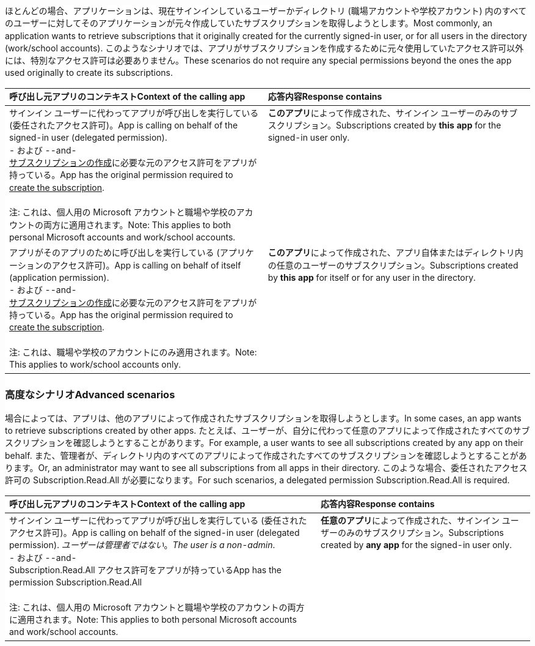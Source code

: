 <span data-ttu-id="c3e78-119">ほとんどの場合、アプリケーションは、現在サインインしているユーザーかディレクトリ (職場アカウントや学校アカウント) 内のすべてのユーザーに対してそのアプリケーションが元々作成していたサブスクリプションを取得しようとします。</span><span class="sxs-lookup"><span data-stu-id="c3e78-119">Most commonly, an application wants to retrieve subscriptions that it originally created for the currently signed-in user, or for all users in the directory (work/school accounts).</span></span> <span data-ttu-id="c3e78-120">このようなシナリオでは、アプリがサブスクリプションを作成するために元々使用していたアクセス許可以外には、特別なアクセス許可は必要ありません。</span><span class="sxs-lookup"><span data-stu-id="c3e78-120">These scenarios do not require any special permissions beyond the ones the app used originally to create its subscriptions.</span></span>

| <span data-ttu-id="c3e78-121">呼び出し元アプリのコンテキスト</span><span class="sxs-lookup"><span data-stu-id="c3e78-121">Context of the calling app</span></span> | <span data-ttu-id="c3e78-122">応答内容</span><span class="sxs-lookup"><span data-stu-id="c3e78-122">Response contains</span></span> |
|:-----|:---------------- |
| <span data-ttu-id="c3e78-123">サインイン ユーザーに代わってアプリが呼び出しを実行している (委任されたアクセス許可)。</span><span class="sxs-lookup"><span data-stu-id="c3e78-123">App is calling on behalf of the signed-in user (delegated permission).</span></span> <br/><span data-ttu-id="c3e78-124">- および -</span><span class="sxs-lookup"><span data-stu-id="c3e78-124">-and-</span></span><br/><span data-ttu-id="c3e78-125">[サブスクリプションの作成](subscription-post-subscriptions.md)に必要な元のアクセス許可をアプリが持っている。</span><span class="sxs-lookup"><span data-stu-id="c3e78-125">App has the original permission required to [create the subscription](subscription-post-subscriptions.md).</span></span><br/><br/><span data-ttu-id="c3e78-126">注: これは、個人用の Microsoft アカウントと職場や学校のアカウントの両方に適用されます。</span><span class="sxs-lookup"><span data-stu-id="c3e78-126">Note: This applies to both personal Microsoft accounts and work/school accounts.</span></span> | <span data-ttu-id="c3e78-127">**このアプリ**によって作成された、サインイン ユーザーのみのサブスクリプション。</span><span class="sxs-lookup"><span data-stu-id="c3e78-127">Subscriptions created by **this app** for the signed-in user only.</span></span> |
| <span data-ttu-id="c3e78-128">アプリがそのアプリのために呼び出しを実行している (アプリケーションのアクセス許可)。</span><span class="sxs-lookup"><span data-stu-id="c3e78-128">App is calling on behalf of itself (application permission).</span></span><br/><span data-ttu-id="c3e78-129">- および -</span><span class="sxs-lookup"><span data-stu-id="c3e78-129">-and-</span></span><br/><span data-ttu-id="c3e78-130">[サブスクリプションの作成](subscription-post-subscriptions.md)に必要な元のアクセス許可をアプリが持っている。</span><span class="sxs-lookup"><span data-stu-id="c3e78-130">App has the original permission required to [create the subscription](subscription-post-subscriptions.md).</span></span><br/><br/><span data-ttu-id="c3e78-131">注: これは、職場や学校のアカウントにのみ適用されます。</span><span class="sxs-lookup"><span data-stu-id="c3e78-131">Note: This applies to work/school accounts only.</span></span>| <span data-ttu-id="c3e78-132">**このアプリ**によって作成された、アプリ自体またはディレクトリ内の任意のユーザーのサブスクリプション。</span><span class="sxs-lookup"><span data-stu-id="c3e78-132">Subscriptions created by **this app** for itself or for any user in the directory.</span></span>|

### <a name="advanced-scenarios"></a><span data-ttu-id="c3e78-133">高度なシナリオ</span><span class="sxs-lookup"><span data-stu-id="c3e78-133">Advanced scenarios</span></span>

<span data-ttu-id="c3e78-134">場合によっては、アプリは、他のアプリによって作成されたサブスクリプションを取得しようとします。</span><span class="sxs-lookup"><span data-stu-id="c3e78-134">In some cases, an app wants to retrieve subscriptions created by other apps.</span></span> <span data-ttu-id="c3e78-135">たとえば、ユーザーが、自分に代わって任意のアプリによって作成されたすべてのサブスクリプションを確認しようとすることがあります。</span><span class="sxs-lookup"><span data-stu-id="c3e78-135">For example, a user wants to see all subscriptions created by any app on their behalf.</span></span> <span data-ttu-id="c3e78-136">また、管理者が、ディレクトリ内のすべてのアプリによって作成されたすべてのサブスクリプションを確認しようとすることがあります。</span><span class="sxs-lookup"><span data-stu-id="c3e78-136">Or, an administrator may want to see all subscriptions from all apps in their directory.</span></span>
<span data-ttu-id="c3e78-137">このような場合、委任されたアクセス許可の Subscription.Read.All が必要になります。</span><span class="sxs-lookup"><span data-stu-id="c3e78-137">For such scenarios, a delegated permission Subscription.Read.All is required.</span></span>

| <span data-ttu-id="c3e78-138">呼び出し元アプリのコンテキスト</span><span class="sxs-lookup"><span data-stu-id="c3e78-138">Context of the calling app</span></span> | <span data-ttu-id="c3e78-139">応答内容</span><span class="sxs-lookup"><span data-stu-id="c3e78-139">Response contains</span></span> |
|:-----|:---------------- |
| <span data-ttu-id="c3e78-140">サインイン ユーザーに代わってアプリが呼び出しを実行している (委任されたアクセス許可)。</span><span class="sxs-lookup"><span data-stu-id="c3e78-140">App is calling on behalf of the signed-in user (delegated permission).</span></span> <span data-ttu-id="c3e78-141">*ユーザーは管理者ではない*。</span><span class="sxs-lookup"><span data-stu-id="c3e78-141">*The user is a non-admin*.</span></span> <br/><span data-ttu-id="c3e78-142">- および -</span><span class="sxs-lookup"><span data-stu-id="c3e78-142">-and-</span></span><br/><span data-ttu-id="c3e78-143">Subscription.Read.All アクセス許可をアプリが持っている</span><span class="sxs-lookup"><span data-stu-id="c3e78-143">App has the permission Subscription.Read.All</span></span><br/><br/><span data-ttu-id="c3e78-144">注: これは、個人用の Microsoft アカウントと職場や学校のアカウントの両方に適用されます。</span><span class="sxs-lookup"><span data-stu-id="c3e78-144">Note: This applies to both personal Microsoft accounts and work/school accounts.</span></span> | <span data-ttu-id="c3e78-145">**任意のアプリ**によって作成された、サインイン ユーザーのみのサブスクリプション。</span><span class="sxs-lookup"><span data-stu-id="c3e78-145">Subscriptions created by **any app** for the signed-in user only.</span></span> |